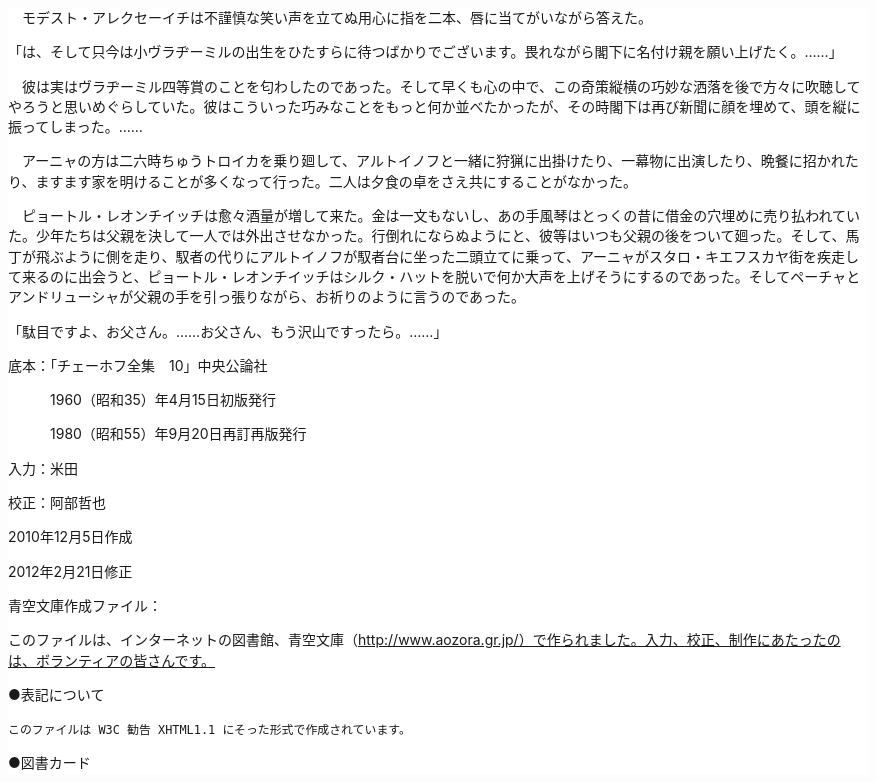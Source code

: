 　モデスト・アレクセーイチは不謹慎な笑い声を立てぬ用心に指を二本、唇に当てがいながら答えた。

「は、そして只今は小ヴラヂーミルの出生をひたすらに待つばかりでございます。畏れながら閣下に名付け親を願い上げたく。……」

　彼は実はヴラヂーミル四等賞のことを匂わしたのであった。そして早くも心の中で、この奇策縦横の巧妙な洒落を後で方々に吹聴してやろうと思いめぐらしていた。彼はこういった巧みなことをもっと何か並べたかったが、その時閣下は再び新聞に顔を埋めて、頭を縦に振ってしまった。……

　アーニャの方は二六時ちゅうトロイカを乗り廻して、アルトイノフと一緒に狩猟に出掛けたり、一幕物に出演したり、晩餐に招かれたり、ますます家を明けることが多くなって行った。二人は夕食の卓をさえ共にすることがなかった。

　ピョートル・レオンチイッチは愈々酒量が増して来た。金は一文もないし、あの手風琴はとっくの昔に借金の穴埋めに売り払われていた。少年たちは父親を決して一人では外出させなかった。行倒れにならぬようにと、彼等はいつも父親の後をついて廻った。そして、馬丁が飛ぶように側を走り、馭者の代りにアルトイノフが馭者台に坐った二頭立てに乗って、アーニャがスタロ・キエフスカヤ街を疾走して来るのに出会うと、ピョートル・レオンチイッチはシルク・ハットを脱いで何か大声を上げそうにするのであった。そしてペーチャとアンドリューシャが父親の手を引っ張りながら、お祈りのように言うのであった。

「駄目ですよ、お父さん。……お父さん、もう沢山ですったら。……」













底本：「チェーホフ全集　10」中央公論社

　　　1960（昭和35）年4月15日初版発行

　　　1980（昭和55）年9月20日再訂再版発行

入力：米田

校正：阿部哲也

2010年12月5日作成

2012年2月21日修正

青空文庫作成ファイル：

このファイルは、インターネットの図書館、青空文庫（http://www.aozora.gr.jp/）で作られました。入力、校正、制作にあたったのは、ボランティアの皆さんです。











●表記について


	このファイルは W3C 勧告 XHTML1.1 にそった形式で作成されています。







●図書カード